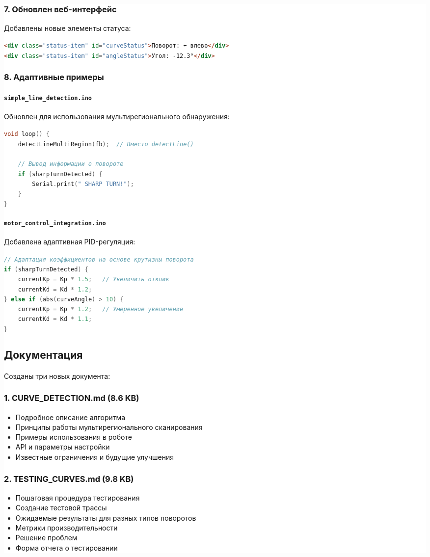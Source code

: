 ### 7. Обновлен веб-интерфейс

Добавлены новые элементы статуса:

```html
<div class="status-item" id="curveStatus">Поворот: ⬅️ влево</div>
<div class="status-item" id="angleStatus">Угол: -12.3°</div>
```

### 8. Адаптивные примеры

#### `simple_line_detection.ino`
Обновлен для использования мультирегионального обнаружения:

```cpp
void loop() {
    detectLineMultiRegion(fb);  // Вместо detectLine()
    
    // Вывод информации о повороте
    if (sharpTurnDetected) {
        Serial.print(" SHARP TURN!");
    }
}
```

#### `motor_control_integration.ino`
Добавлена адаптивная PID-регуляция:

```cpp
// Адаптация коэффициентов на основе крутизны поворота
if (sharpTurnDetected) {
    currentKp = Kp * 1.5;   // Увеличить отклик
    currentKd = Kd * 1.2;
} else if (abs(curveAngle) > 10) {
    currentKp = Kp * 1.2;   // Умеренное увеличение
    currentKd = Kd * 1.1;
}
```

## Документация

Созданы три новых документа:

### 1. CURVE_DETECTION.md (8.6 KB)
- Подробное описание алгоритма
- Принципы работы мультирегионального сканирования
- Примеры использования в роботе
- API и параметры настройки
- Известные ограничения и будущие улучшения

### 2. TESTING_CURVES.md (9.8 KB)
- Пошаговая процедура тестирования
- Создание тестовой трассы
- Ожидаемые результаты для разных типов поворотов
- Метрики производительности
- Решение проблем
- Форма отчета о тестировании
